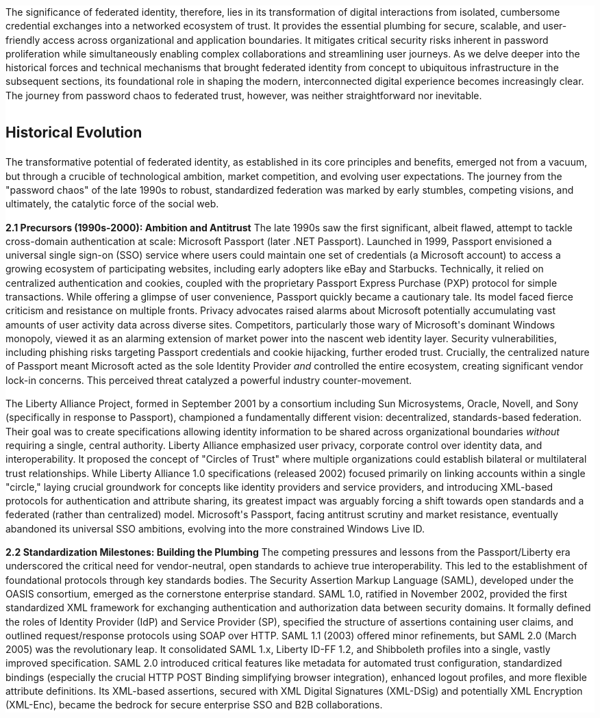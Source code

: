 The significance of federated identity, therefore, lies in its transformation of digital interactions from isolated, cumbersome credential exchanges into a networked ecosystem of trust. It provides the essential plumbing for secure, scalable, and user-friendly access across organizational and application boundaries. It mitigates critical security risks inherent in password proliferation while simultaneously enabling complex collaborations and streamlining user journeys. As we delve deeper into the historical forces and technical mechanisms that brought federated identity from concept to ubiquitous infrastructure in the subsequent sections, its foundational role in shaping the modern, interconnected digital experience becomes increasingly clear. The journey from password chaos to federated trust, however, was neither straightforward nor inevitable.

## Historical Evolution

The transformative potential of federated identity, as established in its core principles and benefits, emerged not from a vacuum, but through a crucible of technological ambition, market competition, and evolving user expectations. The journey from the "password chaos" of the late 1990s to robust, standardized federation was marked by early stumbles, competing visions, and ultimately, the catalytic force of the social web.

**2.1 Precursors (1990s-2000): Ambition and Antitrust**
The late 1990s saw the first significant, albeit flawed, attempt to tackle cross-domain authentication at scale: Microsoft Passport (later .NET Passport). Launched in 1999, Passport envisioned a universal single sign-on (SSO) service where users could maintain one set of credentials (a Microsoft account) to access a growing ecosystem of participating websites, including early adopters like eBay and Starbucks. Technically, it relied on centralized authentication and cookies, coupled with the proprietary Passport Express Purchase (PXP) protocol for simple transactions. While offering a glimpse of user convenience, Passport quickly became a cautionary tale. Its model faced fierce criticism and resistance on multiple fronts. Privacy advocates raised alarms about Microsoft potentially accumulating vast amounts of user activity data across diverse sites. Competitors, particularly those wary of Microsoft's dominant Windows monopoly, viewed it as an alarming extension of market power into the nascent web identity layer. Security vulnerabilities, including phishing risks targeting Passport credentials and cookie hijacking, further eroded trust. Crucially, the centralized nature of Passport meant Microsoft acted as the sole Identity Provider *and* controlled the entire ecosystem, creating significant vendor lock-in concerns. This perceived threat catalyzed a powerful industry counter-movement.

The Liberty Alliance Project, formed in September 2001 by a consortium including Sun Microsystems, Oracle, Novell, and Sony (specifically in response to Passport), championed a fundamentally different vision: decentralized, standards-based federation. Their goal was to create specifications allowing identity information to be shared across organizational boundaries *without* requiring a single, central authority. Liberty Alliance emphasized user privacy, corporate control over identity data, and interoperability. It proposed the concept of "Circles of Trust" where multiple organizations could establish bilateral or multilateral trust relationships. While Liberty Alliance 1.0 specifications (released 2002) focused primarily on linking accounts within a single "circle," laying crucial groundwork for concepts like identity providers and service providers, and introducing XML-based protocols for authentication and attribute sharing, its greatest impact was arguably forcing a shift towards open standards and a federated (rather than centralized) model. Microsoft's Passport, facing antitrust scrutiny and market resistance, eventually abandoned its universal SSO ambitions, evolving into the more constrained Windows Live ID.

**2.2 Standardization Milestones: Building the Plumbing**
The competing pressures and lessons from the Passport/Liberty era underscored the critical need for vendor-neutral, open standards to achieve true interoperability. This led to the establishment of foundational protocols through key standards bodies. The Security Assertion Markup Language (SAML), developed under the OASIS consortium, emerged as the cornerstone enterprise standard. SAML 1.0, ratified in November 2002, provided the first standardized XML framework for exchanging authentication and authorization data between security domains. It formally defined the roles of Identity Provider (IdP) and Service Provider (SP), specified the structure of assertions containing user claims, and outlined request/response protocols using SOAP over HTTP. SAML 1.1 (2003) offered minor refinements, but SAML 2.0 (March 2005) was the revolutionary leap. It consolidated SAML 1.x, Liberty ID-FF 1.2, and Shibboleth profiles into a single, vastly improved specification. SAML 2.0 introduced critical features like metadata for automated trust configuration, standardized bindings (especially the crucial HTTP POST Binding simplifying browser integration), enhanced logout profiles, and more flexible attribute definitions. Its XML-based assertions, secured with XML Digital Signatures (XML-DSig) and potentially XML Encryption (XML-Enc), became the bedrock for secure enterprise SSO and B2B collaborations.